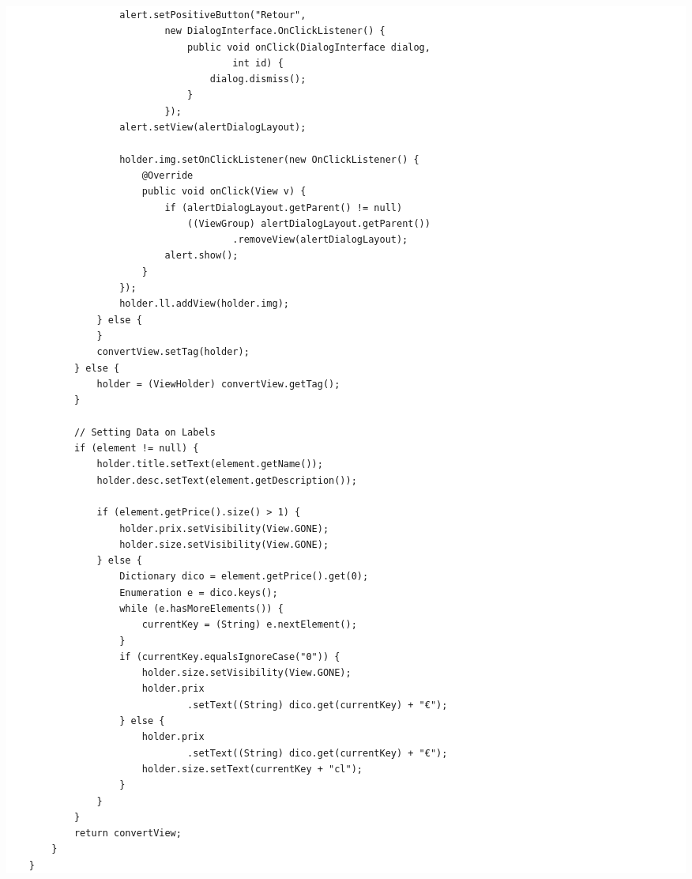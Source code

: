```
                    alert.setPositiveButton("Retour",
                            new DialogInterface.OnClickListener() {
                                public void onClick(DialogInterface dialog,
                                        int id) {
                                    dialog.dismiss();
                                }
                            });
                    alert.setView(alertDialogLayout);

                    holder.img.setOnClickListener(new OnClickListener() {
                        @Override
                        public void onClick(View v) {
                            if (alertDialogLayout.getParent() != null)
                                ((ViewGroup) alertDialogLayout.getParent())
                                        .removeView(alertDialogLayout);
                            alert.show();
                        }
                    });
                    holder.ll.addView(holder.img);
                } else {
                }
                convertView.setTag(holder);
            } else {
                holder = (ViewHolder) convertView.getTag();
            }

            // Setting Data on Labels
            if (element != null) {
                holder.title.setText(element.getName());
                holder.desc.setText(element.getDescription());

                if (element.getPrice().size() > 1) {
                    holder.prix.setVisibility(View.GONE);
                    holder.size.setVisibility(View.GONE);
                } else {
                    Dictionary dico = element.getPrice().get(0);
                    Enumeration e = dico.keys();
                    while (e.hasMoreElements()) {
                        currentKey = (String) e.nextElement();
                    }
                    if (currentKey.equalsIgnoreCase("0")) {
                        holder.size.setVisibility(View.GONE);
                        holder.prix
                                .setText((String) dico.get(currentKey) + "€");
                    } else {
                        holder.prix
                                .setText((String) dico.get(currentKey) + "€");
                        holder.size.setText(currentKey + "cl");
                    }
                }
            }
            return convertView;
        }
    } 
```

